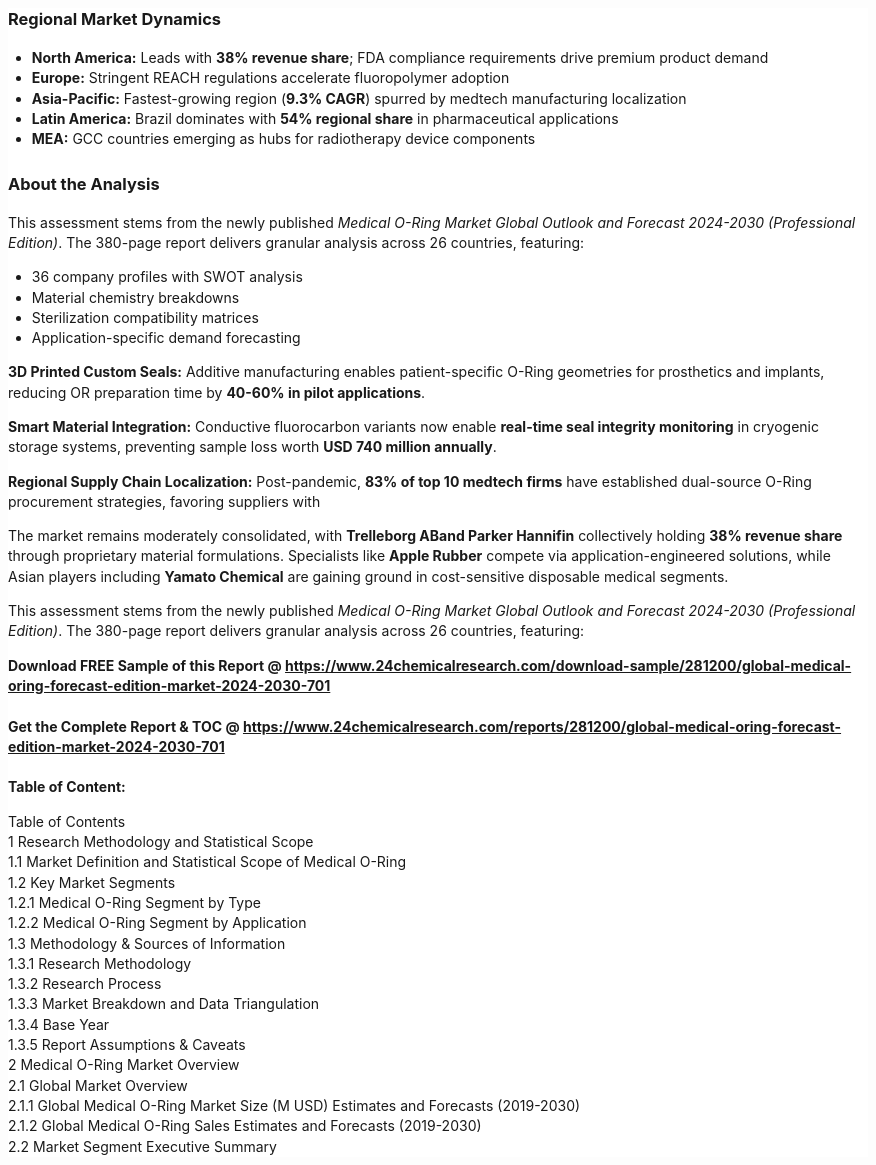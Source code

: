 <h3><strong>Regional Market Dynamics</strong></h3>
<ul>
	<li><strong>North America:</strong> Leads with <strong>38% revenue share</strong>; FDA compliance requirements drive premium product demand</li>
	<li><strong>Europe:</strong> Stringent REACH regulations accelerate fluoropolymer adoption</li>
	<li><strong>Asia-Pacific:</strong> Fastest-growing region (<strong>9.3% CAGR</strong>) spurred by medtech manufacturing localization</li>
	<li><strong>Latin America:</strong> Brazil dominates with <strong>54% regional share</strong> in pharmaceutical applications</li>
	<li><strong>MEA:</strong> GCC countries emerging as hubs for radiotherapy device components</li>
</ul>

<h3>About the Analysis</h3>
<p>This assessment stems from the newly published <em>Medical O-Ring Market Global Outlook and Forecast 2024-2030 (Professional Edition)</em>. The 380-page report delivers granular analysis across 26 countries, featuring:</p>
<ul>
	<li>36 company profiles with SWOT analysis</li>
	<li>Material chemistry breakdowns</li>
	<li>Sterilization compatibility matrices</li>
	<li>Application-specific demand forecasting</li>
</ul>

</identical></p><p><strong>3D Printed Custom Seals:</strong> Additive manufacturing enables patient-specific O-Ring geometries for prosthetics and implants, reducing OR preparation time by <strong>40-60% in pilot applications</strong>.</p><p><strong>Smart Material Integration:</strong> Conductive fluorocarbon variants now enable <strong>real-time seal integrity monitoring</strong> in cryogenic storage systems, preventing sample loss worth <strong>USD 740 million annually</strong>.</p><p><strong>Regional Supply Chain Localization:</strong> Post-pandemic, <strong>83% of top 10 medtech firms</strong> have established dual-source O-Ring procurement strategies, favoring suppliers with <regional cleanroom manufacturing capabilities.>
	</regional></p><p>The market remains moderately consolidated, with <strong>Trelleborg ABand Parker Hannifin</strong> collectively holding <strong>38% revenue share</strong> through proprietary material formulations. Specialists like <strong>Apple Rubber</strong> compete via application-engineered solutions, while Asian players including <strong>Yamato Chemical</strong> are gaining ground in cost-sensitive disposable medical segments.</p><p>This assessment stems from the newly published <em>Medical O-Ring Market Global Outlook and Forecast 2024-2030 (Professional Edition)</em>. The 380-page report delivers granular analysis across 26 countries, featuring:</p><div><b>Download FREE Sample of this Report @ 
            <a href="https://www.24chemicalresearch.com/download-sample/281200/global-medical-oring-forecast-edition-market-2024-2030-701">
            https://www.24chemicalresearch.com/download-sample/281200/global-medical-oring-forecast-edition-market-2024-2030-701</a></b></div><br><div><b>Get the Complete Report & TOC @ 
            <a href="https://www.24chemicalresearch.com/reports/281200/global-medical-oring-forecast-edition-market-2024-2030-701">
            https://www.24chemicalresearch.com/reports/281200/global-medical-oring-forecast-edition-market-2024-2030-701</a></b></div><br>
            <b>Table of Content:</b><p>Table of Contents<br />
 1 Research Methodology and Statistical Scope<br />
 1.1 Market Definition and Statistical Scope of Medical O-Ring<br />
 1.2 Key Market Segments<br />
 1.2.1 Medical O-Ring Segment by Type<br />
 1.2.2 Medical O-Ring Segment by Application<br />
 1.3 Methodology & Sources of Information<br />
 1.3.1 Research Methodology<br />
 1.3.2 Research Process<br />
 1.3.3 Market Breakdown and Data Triangulation<br />
 1.3.4 Base Year<br />
 1.3.5 Report Assumptions & Caveats<br />
 2 Medical O-Ring Market Overview<br />
 2.1 Global Market Overview<br />
 2.1.1 Global Medical O-Ring Market Size (M USD) Estimates and Forecasts (2019-2030)<br />
 2.1.2 Global Medical O-Ring Sales Estimates and Forecasts (2019-2030)<br />
 2.2 Market Segment Executive Summary<br />